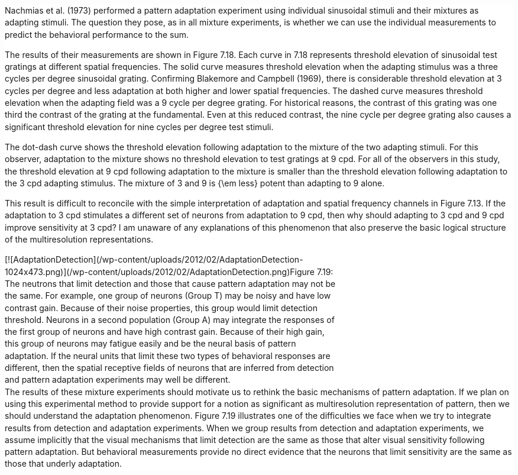 </div>Nachmias et al. (1973) performed a pattern adaptation experiment using individual sinusoidal stimuli and their mixtures as adapting stimuli. The question they pose, as in all mixture experiments, is whether we can use the individual measurements to predict the behavioral performance to the sum.

The results of their measurements are shown in Figure 7.18. Each curve in 7.18 represents threshold elevation of sinusoidal test gratings at different spatial frequencies. The solid curve measures threshold elevation when the adapting stimulus was a three cycles per degree sinusoidal grating. Confirming Blakemore and Campbell (1969), there is considerable threshold elevation at 3 cycles per degree and less adaptation at both higher and lower spatial frequencies. The dashed curve measures threshold elevation when the adapting field was a 9 cycle per degree grating. For historical reasons, the contrast of this grating was one third the contrast of the grating at the fundamental. Even at this reduced contrast, the nine cycle per degree grating also causes a significant threshold elevation for nine cycles per degree test stimuli.

The dot-dash curve shows the threshold elevation following adaptation to the mixture of the two adapting stimuli. For this observer, adaptation to the mixture shows no threshold elevation to test gratings at 9 cpd. For all of the observers in this study, the threshold elevation at 9 cpd following adaptation to the mixture is smaller than the threshold elevation following adaptation to the 3 cpd adapting stimulus. The mixture of 3 and 9 is {\\em less} potent than adapting to 9 alone.

This result is difficult to reconcile with the simple interpretation of adaptation and spatial frequency channels in Figure 7.13. If the adaptation to 3 cpd stimulates a different set of neurons from adaptation to 9 cpd, then why should adapting to 3 cpd and 9 cpd improve sensitivity at 3 cpd? I am unaware of any explanations of this phenomenon that also preserve the basic logical structure of the multiresolution representations.

<div class="wp-caption aligncenter" id="attachment_1145" style="width: 563px">[![AdaptationDetection](/wp-content/uploads/2012/02/AdaptationDetection-1024x473.png)](/wp-content/uploads/2012/02/AdaptationDetection.png)Figure 7.19: The neutrons that limit detection and those that cause pattern adaptation may not be the same. For example, one group of neurons (Group T) may be noisy and have low contrast gain. Because of their noise properties, this group would limit detection threshold. Neurons in a second population (Group A) may integrate the responses of the first group of neurons and have high contrast gain. Because of their high gain, this group of neurons may fatigue easily and be the neural basis of pattern adaptation. If the neural units that limit these two types of behavioral responses are different, then the spatial receptive fields of neurons that are inferred from detection and pattern adaptation experiments may well be different.

</div>The results of these mixture experiments should motivate us to rethink the basic mechanisms of pattern adaptation. If we plan on using this experimental method to provide support for a notion as significant as multiresolution representation of pattern, then we should understand the adaptation phenomenon. Figure 7.19 illustrates one of the difficulties we face when we try to integrate results from detection and adaptation experiments. When we group results from detection and adaptation experiments, we assume implicitly that the visual mechanisms that limit detection are the same as those that alter visual sensitivity following pattern adaptation. But behavioral measurements provide no direct evidence that the neurons that limit sensitivity are the same as those that underly adaptation.
